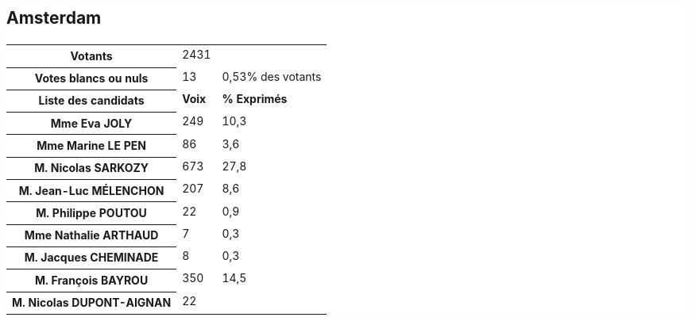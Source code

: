 
<h2>Amsterdam</h2>
<div class="flex flex-col items-center">
<table>
<tbody>
<tr>
<th>Votants</td>
<td class="text-right!">2431</td>
<td></td>
</tr>
<tr>
<th>Votes blancs ou nuls</td>
<td class="text-right!">13<strong>
</strong></td>
<td class="text-right!">0,53% des votants</td>
</tr>
<tr>
<th><strong>Liste des candidats</strong></td>
<td><strong>Voix</strong></td>
<td><strong>% Exprimés</strong></td>
</tr>
<tr>
<th>Mme Eva JOLY</td>
<td class="text-right!">249</td>
<td class="text-right!">10,3</td>
</tr>
<tr>
<th>Mme Marine LE PEN</td>
<td class="text-right!">86</td>
<td class="text-right!">3,6</td>
</tr>
<tr>
<th>M. Nicolas SARKOZY</td>
<td class="text-right!">673</td>
<td class="text-right!">27,8</td>
</tr>
<tr>
<th>M. Jean-Luc MÉLENCHON</td>
<td class="text-right!">207</td>
<td class="text-right!">8,6</td>
</tr>
<tr>
<th>M. Philippe POUTOU</td>
<td class="text-right!">22</td>
<td class="text-right!">0,9</td>
</tr>
<tr>
<th>Mme Nathalie ARTHAUD</td>
<td class="text-right!">7</td>
<td class="text-right!">0,3</td>
</tr>
<tr>
<th>M. Jacques CHEMINADE</td>
<td class="text-right!">8</td>
<td class="text-right!">0,3</td>
</tr>
<tr>
<th>M. François BAYROU</td>
<td class="text-right!">350</td>
<td class="text-right!">14,5</td>
</tr>
<tr>
<th>M. Nicolas DUPONT-AIGNAN</td>
<td class="text-right!">22</td>